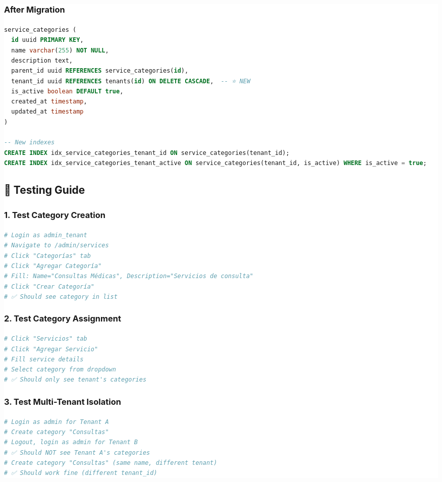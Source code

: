 ### After Migration
```sql
service_categories (
  id uuid PRIMARY KEY,
  name varchar(255) NOT NULL,
  description text,
  parent_id uuid REFERENCES service_categories(id),
  tenant_id uuid REFERENCES tenants(id) ON DELETE CASCADE,  -- ⭐ NEW
  is_active boolean DEFAULT true,
  created_at timestamp,
  updated_at timestamp
)

-- New indexes
CREATE INDEX idx_service_categories_tenant_id ON service_categories(tenant_id);
CREATE INDEX idx_service_categories_tenant_active ON service_categories(tenant_id, is_active) WHERE is_active = true;
```

## 🧪 Testing Guide

### 1. Test Category Creation
```bash
# Login as admin_tenant
# Navigate to /admin/services
# Click "Categorías" tab
# Click "Agregar Categoría"
# Fill: Name="Consultas Médicas", Description="Servicios de consulta"
# Click "Crear Categoría"
# ✅ Should see category in list
```

### 2. Test Category Assignment
```bash
# Click "Servicios" tab
# Click "Agregar Servicio"
# Fill service details
# Select category from dropdown
# ✅ Should only see tenant's categories
```

### 3. Test Multi-Tenant Isolation
```bash
# Login as admin for Tenant A
# Create category "Consultas"
# Logout, login as admin for Tenant B
# ✅ Should NOT see Tenant A's categories
# Create category "Consultas" (same name, different tenant)
# ✅ Should work fine (different tenant_id)
```
